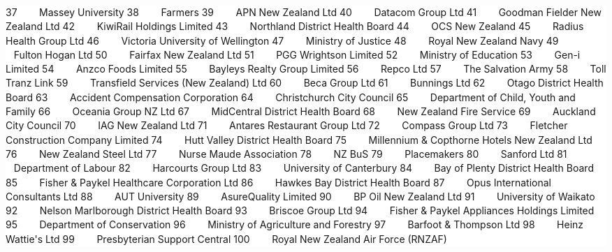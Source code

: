 37        Massey University
38        Farmers
39        APN New Zealand Ltd
40        Datacom Group Ltd
41        Goodman Fielder New Zealand Ltd
42        KiwiRail Holdings Limited
43        Northland District Health Board
44        OCS New Zealand
45        Radius Health Group Ltd
46        Victoria University of Wellington
47        Ministry of Justice
48        Royal New Zealand Navy
49        Fulton Hogan Ltd
50        Fairfax New Zealand Ltd
51        PGG Wrightson Limited
52        Ministry of Education
53        Gen-i Limited
54        Anzco Foods Limited
55        Bayleys Realty Group Limited
56        Repco Ltd
57        The Salvation Army
58        Toll Tranz Link
59        Transfield Services (New Zealand) Ltd
60        Beca Group Ltd
61        Bunnings Ltd
62        Otago District Health Board
63        Accident Compensation Corporation
64        Christchurch City Council
65        Department of Child, Youth and Family
66        Oceania Group NZ Ltd
67        MidCentral District Health Board
68        New Zealand Fire Service
69        Auckland City Council
70        IAG New Zealand Ltd
71        Antares Restaurant Group Ltd
72        Compass Group Ltd
73        Fletcher Construction Company Limited
74        Hutt Valley District Health Board
75        Millennium &amp; Copthorne Hotels New Zealand Ltd
76        New Zealand Steel Ltd
77        Nurse Maude Association
78        NZ BuS
79        Placemakers
80        Sanford Ltd
81        Department of Labour
82        Harcourts Group Ltd
83        University of Canterbury
84        Bay of Plenty District Health Board
85        Fisher &amp; Paykel Healthcare Corporation Ltd
86        Hawkes Bay District Health Board
87        Opus International Consultants Ltd
88        AUT University
89        AsureQuality Limited
90        BP Oil New Zealand Ltd
91        University of Waikato
92        Nelson Marlborough District Health Board
93        Briscoe Group Ltd
94        Fisher &amp; Paykel Appliances Holdings Limited
95        Department of Conservation
96        Ministry of Agriculture and Forestry
97        Barfoot &amp; Thompson Ltd
98        Heinz Wattie's Ltd
99        Presbyterian Support Central
100        Royal New Zealand Air Force (RNZAF)